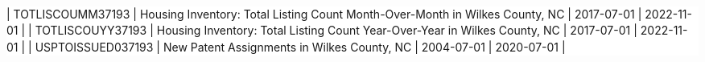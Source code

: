 | TOTLISCOUMM37193          | Housing Inventory: Total Listing Count Month-Over-Month in Wilkes County, NC                                                                                               | 2017-07-01          | 2022-11-01        |
| TOTLISCOUYY37193          | Housing Inventory: Total Listing Count Year-Over-Year in Wilkes County, NC                                                                                                 | 2017-07-01          | 2022-11-01        |
| USPTOISSUED037193         | New Patent Assignments in Wilkes County, NC                                                                                                                                | 2004-07-01          | 2020-07-01        |